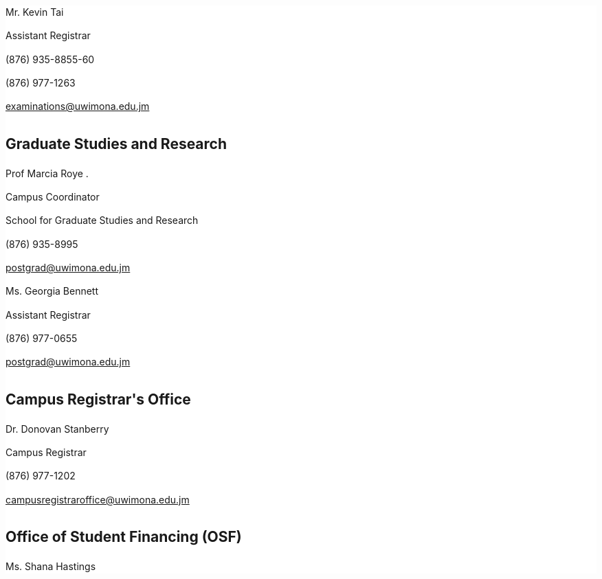 Mr.  Kevin Tai

Assistant Registrar

(876) 935-8855-60

(876) 977-1263

examinations@uwimona.edu.jm

## Graduate Studies and Research









Prof  Marcia Roye .

Campus Coordinator

School for Graduate Studies and Research

(876) 935-8995

postgrad@uwimona.edu.jm

Ms. Georgia Bennett

Assistant Registrar

(876) 977-0655

postgrad@uwimona.edu.jm

## Campus Registrar's Office





Dr. Donovan Stanberry

Campus Registrar

(876) 977-1202

campusregistraroffice@uwimona.edu.jm

## Office of Student Financing (OSF)













Ms. Shana Hastings
